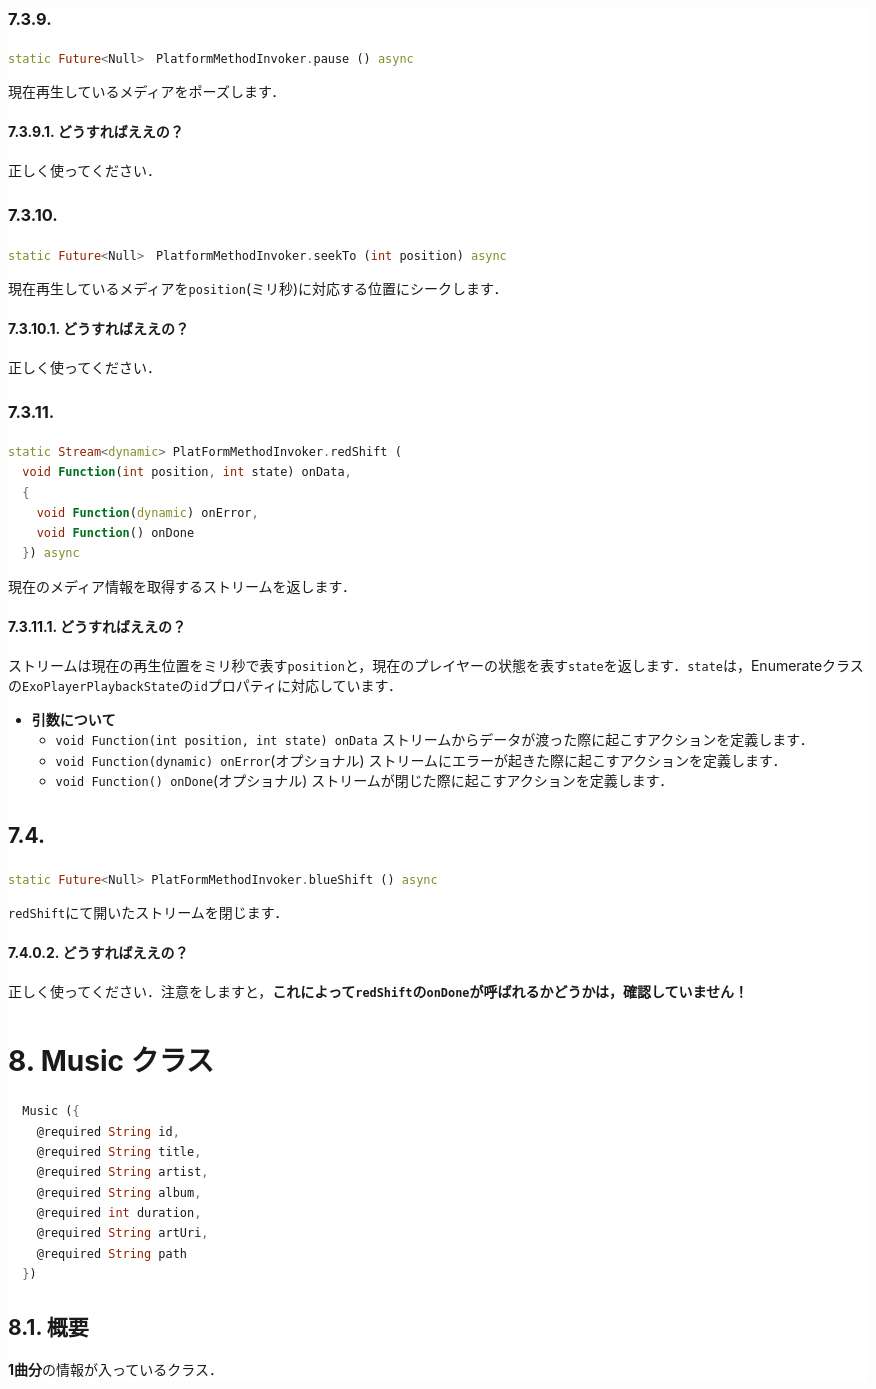 ### 7.3.9.  
```dart
static Future<Null>　PlatformMethodInvoker.pause () async
```
現在再生しているメディアをポーズします．
#### 7.3.9.1. どうすればええの？
正しく使ってください．


### 7.3.10.  
```dart
static Future<Null>　PlatformMethodInvoker.seekTo (int position) async
```
現在再生しているメディアを``position``(ミリ秒)に対応する位置にシークします．
#### 7.3.10.1. どうすればええの？
正しく使ってください．

### 7.3.11.  
```dart
static Stream<dynamic> PlatFormMethodInvoker.redShift (
  void Function(int position, int state) onData,
  {
    void Function(dynamic) onError,
    void Function() onDone
  }) async
```
現在のメディア情報を取得するストリームを返します．
#### 7.3.11.1. どうすればええの？
ストリームは現在の再生位置をミリ秒で表す``position``と，現在のプレイヤーの状態を表す``state``を返します．``state``は，Enumerateクラスの``ExoPlayerPlaybackState``の``id``プロパティに対応しています．
* **引数について**
  - ``void Function(int position, int state) onData``
    ストリームからデータが渡った際に起こすアクションを定義します．
  - ``void Function(dynamic) onError``(オプショナル)
    ストリームにエラーが起きた際に起こすアクションを定義します．
  - ``void Function() onDone``(オプショナル)
    ストリームが閉じた際に起こすアクションを定義します．

## 7.4. #
```dart
static Future<Null> PlatFormMethodInvoker.blueShift () async
```
``redShift``にて開いたストリームを閉じます．
#### 7.4.0.2. どうすればええの？
正しく使ってください．注意をしますと，**これによって``redShift``の``onDone``が呼ばれるかどうかは，確認していません！**


# 8. Music クラス
```dart
  Music ({
    @required String id,
    @required String title,
    @required String artist,
    @required String album,
    @required int duration,
    @required String artUri,
    @required String path
  })
```
## 8.1. 概要
**1曲分**の情報が入っているクラス．